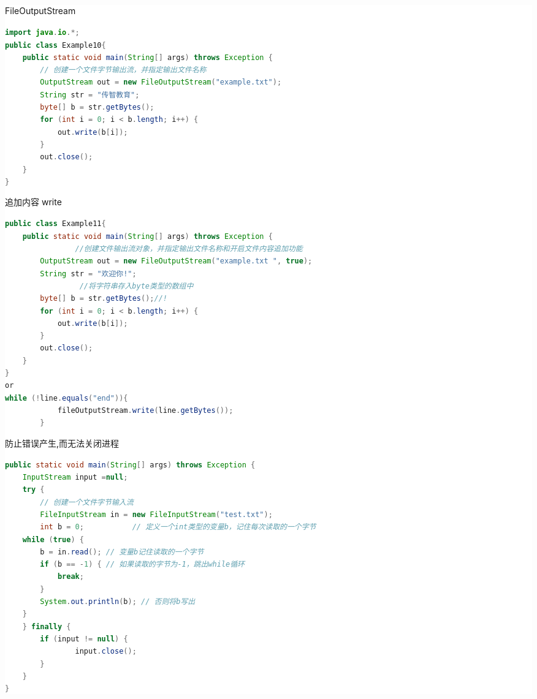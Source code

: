 FileOutputStream
```java
import java.io.*;
public class Example10{
 	public static void main(String[] args) throws Exception {
 		// 创建一个文件字节输出流，并指定输出文件名称
 		OutputStream out = new FileOutputStream("example.txt");
 		String str = "传智教育";
 		byte[] b = str.getBytes();
 		for (int i = 0; i < b.length; i++) {
 			out.write(b[i]);
 		}
 		out.close();
 	}
}


```


追加内容 write
```java
public class Example11{
	public static void main(String[] args) throws Exception {
          		//创建文件输出流对象，并指定输出文件名称和开启文件内容追加功能
		OutputStream out = new FileOutputStream("example.txt ", true);
		String str = "欢迎你!";
        		 //将字符串存入byte类型的数组中
		byte[] b = str.getBytes();//!
		for (int i = 0; i < b.length; i++) {
			out.write(b[i]);
		}
		out.close();
	}
}
or
while (!line.equals("end")){
            fileOutputStream.write(line.getBytes());
        }

```


防止错误产生,而无法关闭进程
```java
public static void main(String[] args) throws Exception {
    InputStream input =null;
    try {
        // 创建一个文件字节输入流
        FileInputStream in = new FileInputStream("test.txt");
        int b = 0;           // 定义一个int类型的变量b，记住每次读取的一个字节
    while (true) {
        b = in.read(); // 变量b记住读取的一个字节
        if (b == -1) { // 如果读取的字节为-1，跳出while循环
            break;
        }
        System.out.println(b); // 否则将b写出
    }
    } finally {
        if (input != null) {
                input.close();
        }
    }
}
```
